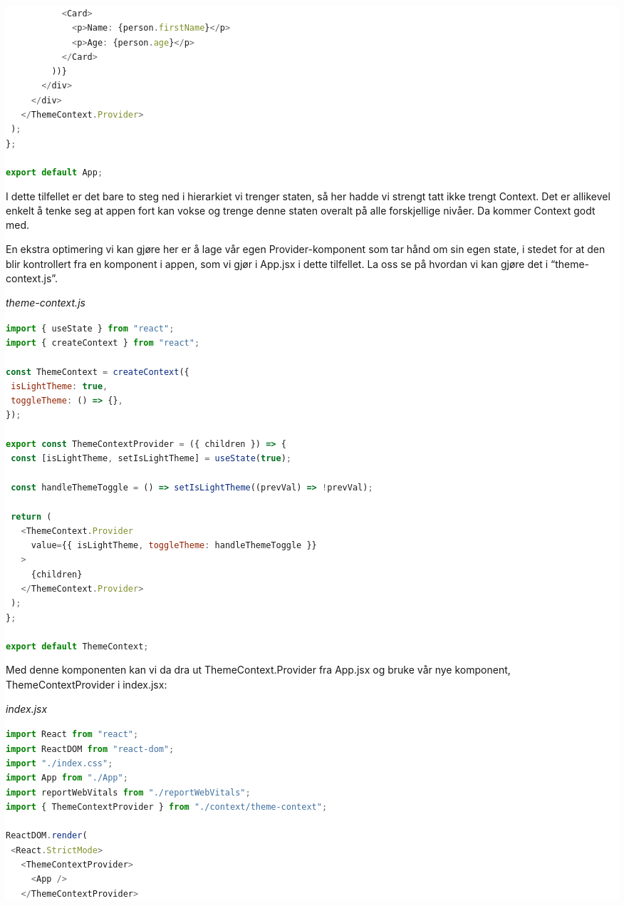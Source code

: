 ```js
           <Card>
             <p>Name: {person.firstName}</p>
             <p>Age: {person.age}</p>
           </Card>
         ))}
       </div>
     </div>
   </ThemeContext.Provider>
 );
};
 
export default App;
```

I dette tilfellet er det bare to steg ned i hierarkiet vi trenger staten, så her hadde vi strengt tatt ikke trengt Context. Det er allikevel enkelt å tenke seg at appen fort kan vokse og trenge denne staten overalt på alle forskjellige nivåer. Da kommer Context godt med.

En ekstra optimering vi kan gjøre her er å lage vår egen Provider-komponent som tar hånd om sin egen state, i stedet for at den blir kontrollert fra en komponent i appen, som vi gjør i App.jsx i dette tilfellet. La oss se på hvordan vi kan gjøre det i “theme-context.js”.

*theme-context.js*
```js
import { useState } from "react";
import { createContext } from "react";
 
const ThemeContext = createContext({
 isLightTheme: true,
 toggleTheme: () => {},
});
 
export const ThemeContextProvider = ({ children }) => {
 const [isLightTheme, setIsLightTheme] = useState(true);
 
 const handleThemeToggle = () => setIsLightTheme((prevVal) => !prevVal);
 
 return (
   <ThemeContext.Provider
     value={{ isLightTheme, toggleTheme: handleThemeToggle }}
   >
     {children}
   </ThemeContext.Provider>
 );
};
 
export default ThemeContext;
```

Med denne komponenten kan vi da dra ut ThemeContext.Provider fra App.jsx og bruke vår nye komponent, ThemeContextProvider i index.jsx:

*index.jsx*
```js
import React from "react";
import ReactDOM from "react-dom";
import "./index.css";
import App from "./App";
import reportWebVitals from "./reportWebVitals";
import { ThemeContextProvider } from "./context/theme-context";
 
ReactDOM.render(
 <React.StrictMode>
   <ThemeContextProvider>
     <App />
   </ThemeContextProvider>
```